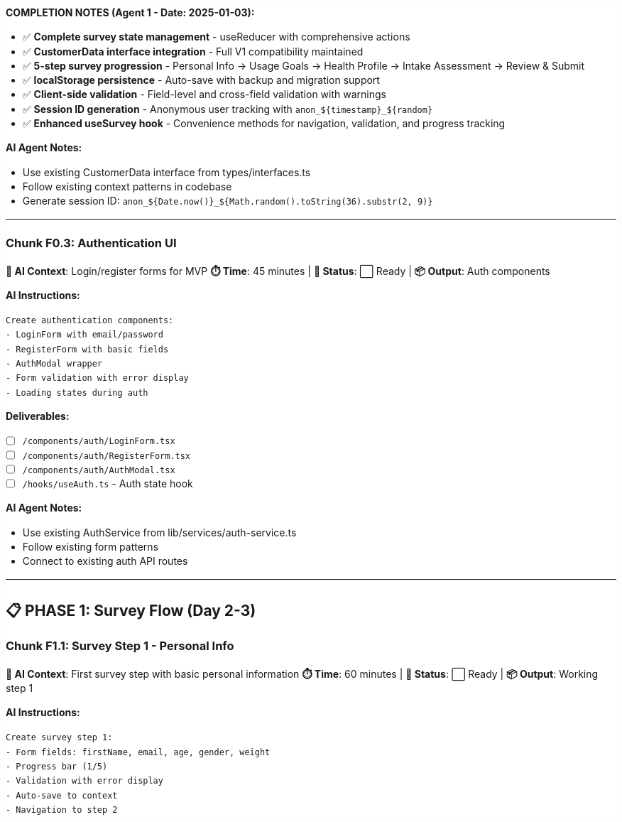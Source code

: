 **COMPLETION NOTES (Agent 1 - Date: 2025-01-03):**
- ✅ **Complete survey state management** - useReducer with comprehensive actions
- ✅ **CustomerData interface integration** - Full V1 compatibility maintained
- ✅ **5-step survey progression** - Personal Info → Usage Goals → Health Profile → Intake Assessment → Review & Submit
- ✅ **localStorage persistence** - Auto-save with backup and migration support
- ✅ **Client-side validation** - Field-level and cross-field validation with warnings
- ✅ **Session ID generation** - Anonymous user tracking with `anon_${timestamp}_${random}`
- ✅ **Enhanced useSurvey hook** - Convenience methods for navigation, validation, and progress tracking

**AI Agent Notes:**
- Use existing CustomerData interface from types/interfaces.ts
- Follow existing context patterns in codebase
- Generate session ID: `anon_${Date.now()}_${Math.random().toString(36).substr(2, 9)}`

---

### **Chunk F0.3: Authentication UI**
**🤖 AI Context**: Login/register forms for MVP
**⏱️ Time**: 45 minutes | **🔄 Status**: ⬜ Ready | **📦 Output**: Auth components

**AI Instructions:**
```
Create authentication components:
- LoginForm with email/password
- RegisterForm with basic fields
- AuthModal wrapper
- Form validation with error display
- Loading states during auth
```

**Deliverables:**
- [ ] `/components/auth/LoginForm.tsx`
- [ ] `/components/auth/RegisterForm.tsx`
- [ ] `/components/auth/AuthModal.tsx`
- [ ] `/hooks/useAuth.ts` - Auth state hook

**AI Agent Notes:**
- Use existing AuthService from lib/services/auth-service.ts
- Follow existing form patterns
- Connect to existing auth API routes

---

## **📋 PHASE 1: Survey Flow (Day 2-3)**

### **Chunk F1.1: Survey Step 1 - Personal Info**
**🤖 AI Context**: First survey step with basic personal information
**⏱️ Time**: 60 minutes | **🔄 Status**: ⬜ Ready | **📦 Output**: Working step 1

**AI Instructions:**
```
Create survey step 1:
- Form fields: firstName, email, age, gender, weight
- Progress bar (1/5)
- Validation with error display
- Auto-save to context
- Navigation to step 2
```
